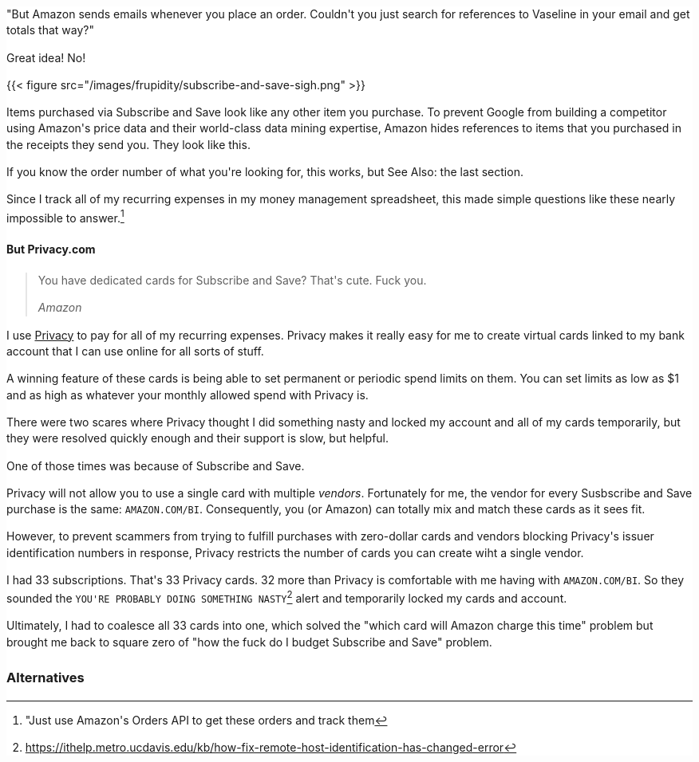 "But Amazon sends emails whenever you place an order. Couldn't you just search
for references to Vaseline in your email and get totals that way?"

Great idea! No!

{{< figure src="/images/frupidity/subscribe-and-save-sigh.png" >}}

Items purchased via Subscribe and Save look like any other item you purchase.
To prevent Google from building a competitor using Amazon's price data and
their world-class data mining expertise, Amazon hides references to items that you
purchased in the receipts they send you. They look like this.

If you know the order number of what you're looking for, this works, but See
Also: the last section.

Since I track all of my recurring expenses in my money management spreadsheet,
this made simple questions like these nearly impossible to answer.[^2]

#### But Privacy.com

> You have dedicated cards for Subscribe and Save? That's cute. Fuck you.
>
> _Amazon_

I use [Privacy](https://privacy.com) to pay for all of my recurring expenses.
Privacy makes it really easy for me to create virtual cards linked to my bank
account that I can use online for all sorts of stuff.

A winning feature of these cards is being able to set permanent or periodic
spend limits on them. You can set limits as low as $1 and as high as whatever
your monthly allowed spend with Privacy is.

There were two scares where Privacy thought I did something nasty and locked my
account and all of my cards temporarily, but they were resolved quickly enough
and their support is slow, but helpful.

One of those times was because of Subscribe and Save.

Privacy will not allow you to use a single card with multiple _vendors_. Fortunately
for me, the vendor for every Susbscribe and Save purchase is the same:
`AMAZON.COM/BI`. Consequently, you (or Amazon) can totally mix and match these
cards as it sees fit.

However, to prevent scammers from trying to fulfill
purchases with zero-dollar cards and vendors blocking Privacy's issuer
identification numbers in response, Privacy restricts the number of cards you
can create wiht a single vendor.

I had 33 subscriptions. That's 33 Privacy cards. 32 more than Privacy is
comfortable with me having with `AMAZON.COM/BI`. So they sounded the `YOU'RE
PROBABLY DOING SOMETHING NASTY`[^3] alert and temporarily locked my cards and
account.

Ultimately, I had to coalesce all 33 cards into one, which solved the "which
card will Amazon charge this time" problem but brought me back to square zero of
"how the fuck do I budget Subscribe and Save" problem.

### Alternatives


[^0]: if bowling, cycling or curling is on, though, apologies, but I'm no longer
[^1]: nearly impossible to do in Texas, or at my local gym that has TVs in every
[^2]: "Just use Amazon's Orders API to get these orders and track them
[^3]: https://ithelp.metro.ucdavis.edu/kb/how-fix-remote-host-identification-has-changed-error
[^4]: "Gee, it'd be great if Amazon had a tool that lets you export your order
[^5]: Ironically, I didn't correctly read the listing because it was [a huge-ass